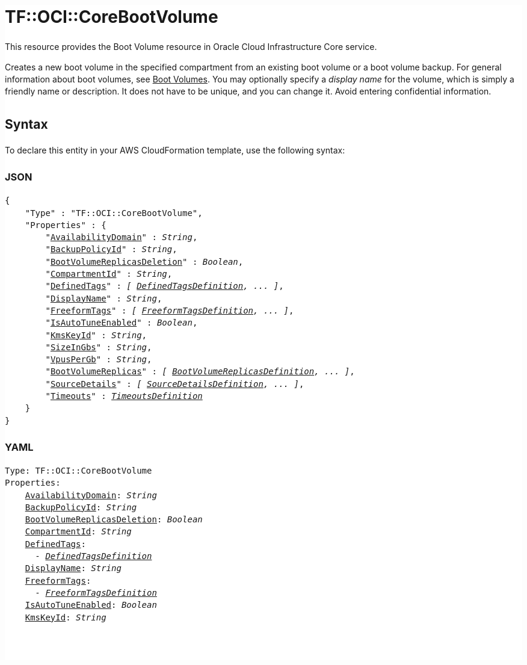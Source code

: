# TF::OCI::CoreBootVolume

This resource provides the Boot Volume resource in Oracle Cloud Infrastructure Core service.

Creates a new boot volume in the specified compartment from an existing boot volume or a boot volume backup.
For general information about boot volumes, see [Boot Volumes](https://docs.cloud.oracle.com/iaas/Content/Block/Concepts/bootvolumes.htm).
You may optionally specify a *display name* for the volume, which is simply a friendly name or
description. It does not have to be unique, and you can change it. Avoid entering confidential information.

## Syntax

To declare this entity in your AWS CloudFormation template, use the following syntax:

### JSON

<pre>
{
    "Type" : "TF::OCI::CoreBootVolume",
    "Properties" : {
        "<a href="#availabilitydomain" title="AvailabilityDomain">AvailabilityDomain</a>" : <i>String</i>,
        "<a href="#backuppolicyid" title="BackupPolicyId">BackupPolicyId</a>" : <i>String</i>,
        "<a href="#bootvolumereplicasdeletion" title="BootVolumeReplicasDeletion">BootVolumeReplicasDeletion</a>" : <i>Boolean</i>,
        "<a href="#compartmentid" title="CompartmentId">CompartmentId</a>" : <i>String</i>,
        "<a href="#definedtags" title="DefinedTags">DefinedTags</a>" : <i>[ <a href="definedtagsdefinition.md">DefinedTagsDefinition</a>, ... ]</i>,
        "<a href="#displayname" title="DisplayName">DisplayName</a>" : <i>String</i>,
        "<a href="#freeformtags" title="FreeformTags">FreeformTags</a>" : <i>[ <a href="freeformtagsdefinition.md">FreeformTagsDefinition</a>, ... ]</i>,
        "<a href="#isautotuneenabled" title="IsAutoTuneEnabled">IsAutoTuneEnabled</a>" : <i>Boolean</i>,
        "<a href="#kmskeyid" title="KmsKeyId">KmsKeyId</a>" : <i>String</i>,
        "<a href="#sizeingbs" title="SizeInGbs">SizeInGbs</a>" : <i>String</i>,
        "<a href="#vpuspergb" title="VpusPerGb">VpusPerGb</a>" : <i>String</i>,
        "<a href="#bootvolumereplicas" title="BootVolumeReplicas">BootVolumeReplicas</a>" : <i>[ <a href="bootvolumereplicasdefinition.md">BootVolumeReplicasDefinition</a>, ... ]</i>,
        "<a href="#sourcedetails" title="SourceDetails">SourceDetails</a>" : <i>[ <a href="sourcedetailsdefinition.md">SourceDetailsDefinition</a>, ... ]</i>,
        "<a href="#timeouts" title="Timeouts">Timeouts</a>" : <i><a href="timeoutsdefinition.md">TimeoutsDefinition</a></i>
    }
}
</pre>

### YAML

<pre>
Type: TF::OCI::CoreBootVolume
Properties:
    <a href="#availabilitydomain" title="AvailabilityDomain">AvailabilityDomain</a>: <i>String</i>
    <a href="#backuppolicyid" title="BackupPolicyId">BackupPolicyId</a>: <i>String</i>
    <a href="#bootvolumereplicasdeletion" title="BootVolumeReplicasDeletion">BootVolumeReplicasDeletion</a>: <i>Boolean</i>
    <a href="#compartmentid" title="CompartmentId">CompartmentId</a>: <i>String</i>
    <a href="#definedtags" title="DefinedTags">DefinedTags</a>: <i>
      - <a href="definedtagsdefinition.md">DefinedTagsDefinition</a></i>
    <a href="#displayname" title="DisplayName">DisplayName</a>: <i>String</i>
    <a href="#freeformtags" title="FreeformTags">FreeformTags</a>: <i>
      - <a href="freeformtagsdefinition.md">FreeformTagsDefinition</a></i>
    <a href="#isautotuneenabled" title="IsAutoTuneEnabled">IsAutoTuneEnabled</a>: <i>Boolean</i>
    <a href="#kmskeyid" title="KmsKeyId">KmsKeyId</a>: <i>String</i>